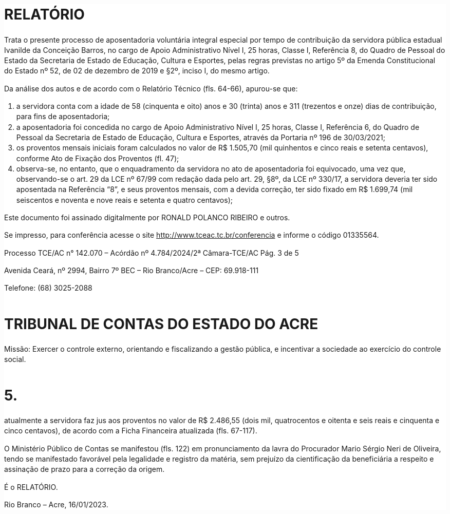 # RELATÓRIO

Trata o presente processo de aposentadoria voluntária integral especial por tempo de contribuição da servidora pública estadual Ivanilde da Conceição Barros, no cargo de Apoio Administrativo Nível I, 25 horas, Classe I, Referência 8, do Quadro de Pessoal do Estado da Secretaria de Estado de Educação, Cultura e Esportes, pelas regras previstas no artigo 5º da Emenda Constitucional do Estado nº 52, de 02 de dezembro de 2019 e §2º, inciso I, do mesmo artigo.

Da análise dos autos e de acordo com o Relatório Técnico (fls. 64-66), apurou-se que:

1. a servidora conta com a idade de 58 (cinquenta e oito) anos e 30 (trinta) anos e 311 (trezentos e onze) dias de contribuição, para fins de aposentadoria;
2. a aposentadoria foi concedida no cargo de Apoio Administrativo Nível I, 25 horas, Classe I, Referência 6, do Quadro de Pessoal da Secretaria de Estado de Educação, Cultura e Esportes, através da Portaria nº 196 de 30/03/2021;
3. os proventos mensais iniciais foram calculados no valor de R$ 1.505,70 (mil quinhentos e cinco reais e setenta centavos), conforme Ato de Fixação dos Proventos (fl. 47);
4. observa-se, no entanto, que o enquadramento da servidora no ato de aposentadoria foi equivocado, uma vez que, observando-se o art. 29 da LCE nº 67/99 com redação dada pelo art. 29, §8º, da LCE nº 330/17, a servidora deveria ter sido aposentada na Referência “8”, e seus proventos mensais, com a devida correção, ter sido fixado em R$ 1.699,74 (mil seiscentos e noventa e nove reais e setenta e quatro centavos);

Este documento foi assinado digitalmente por RONALD POLANCO RIBEIRO e outros.

Se impresso, para conferência acesse o site http://www.tceac.tc.br/conferencia e informe o código 01335564.

Processo TCE/AC n° 142.070 – Acórdão nº 4.784/2024/2ª Câmara-TCE/AC Pág. 3 de 5

Avenida Ceará, nº 2994, Bairro 7º BEC – Rio Branco/Acre – CEP: 69.918-111

Telefone: (68) 3025-2088

# TRIBUNAL DE CONTAS DO ESTADO DO ACRE

Missão: Exercer o controle externo, orientando e fiscalizando a gestão pública, e incentivar a sociedade ao exercício do controle social.

# 5.

atualmente a servidora faz jus aos proventos no valor de R$ 2.486,55 (dois mil, quatrocentos e oitenta e seis reais e cinquenta e cinco centavos), de acordo com a Ficha Financeira atualizada (fls. 67-117).

O Ministério Público de Contas se manifestou (fls. 122) em pronunciamento da lavra do Procurador Mario Sérgio Neri de Oliveira, tendo se manifestado favorável pela legalidade e registro da matéria, sem prejuízo da cientificação da beneficiária a respeito e assinação de prazo para a correção da origem.

É o RELATÓRIO.

Rio Branco – Acre, 16/01/2023.
